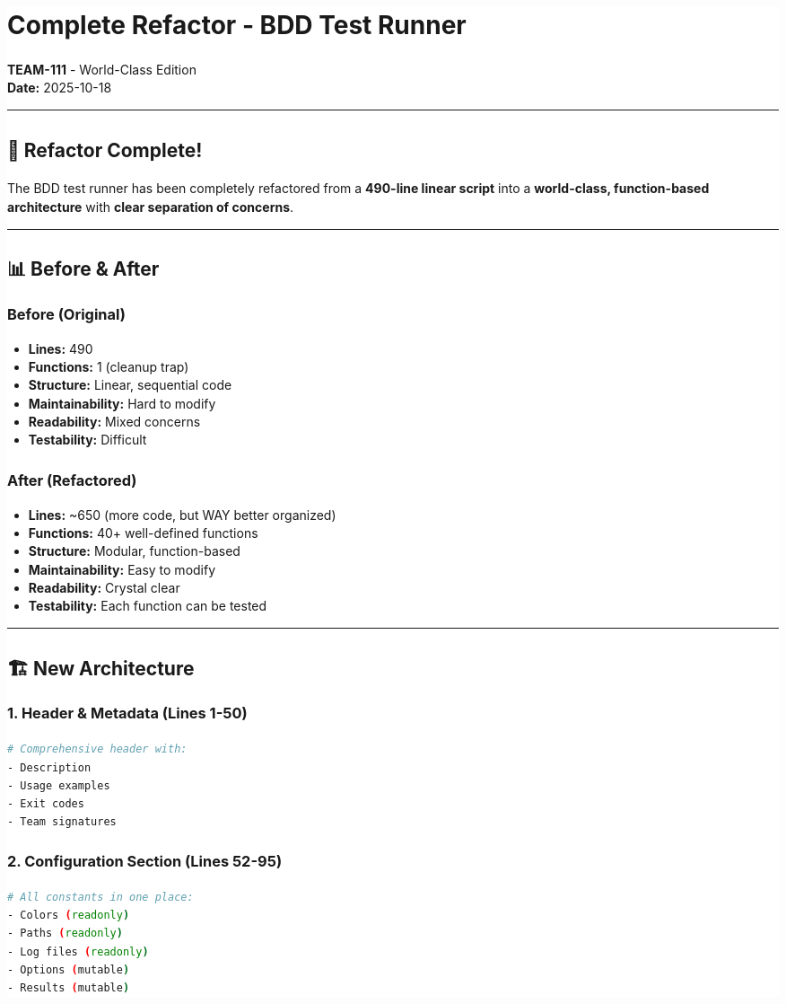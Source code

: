 # Complete Refactor - BDD Test Runner

**TEAM-111** - World-Class Edition  
**Date:** 2025-10-18

---

## 🎉 Refactor Complete!

The BDD test runner has been completely refactored from a **490-line linear script** into a **world-class, function-based architecture** with **clear separation of concerns**.

---

## 📊 Before & After

### Before (Original)
- **Lines:** 490
- **Functions:** 1 (cleanup trap)
- **Structure:** Linear, sequential code
- **Maintainability:** Hard to modify
- **Readability:** Mixed concerns
- **Testability:** Difficult

### After (Refactored)
- **Lines:** ~650 (more code, but WAY better organized)
- **Functions:** 40+ well-defined functions
- **Structure:** Modular, function-based
- **Maintainability:** Easy to modify
- **Readability:** Crystal clear
- **Testability:** Each function can be tested

---

## 🏗️ New Architecture

### 1. **Header & Metadata** (Lines 1-50)
```bash
# Comprehensive header with:
- Description
- Usage examples
- Exit codes
- Team signatures
```

### 2. **Configuration Section** (Lines 52-95)
```bash
# All constants in one place:
- Colors (readonly)
- Paths (readonly)
- Log files (readonly)
- Options (mutable)
- Results (mutable)
```
